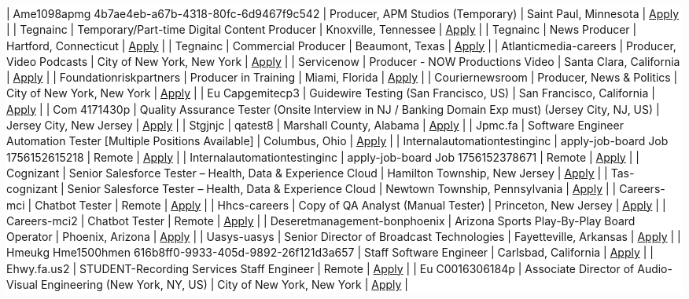 | Ame1098apmg 4b7ae4eb-a67b-4318-80fc-6d9467f9c542 | Producer, APM Studios (Temporary) | Saint Paul, Minnesota | [Apply](https://recruiting2.ultipro.com/ame1098apmg/JobBoard/4b7ae4eb-a67b-4318-80fc-6d9467f9c542/OpportunityDetail?opportunityId=c3da0a8e-ff38-4c7c-af24-5a6a3dbcc6d1&utm_source=reddit&utm_medium=organic&utm_campaign=gamedevjobs) |
| Tegnainc | Temporary/Part-time Digital Content Producer | Knoxville, Tennessee | [Apply](https://boards.greenhouse.io/tegnainc/jobs/4831991007?utm_source=reddit&utm_medium=organic&utm_campaign=gamedevjobs) |
| Tegnainc | News Producer | Hartford, Connecticut | [Apply](https://boards.greenhouse.io/tegnainc/jobs/4819908007?utm_source=reddit&utm_medium=organic&utm_campaign=gamedevjobs) |
| Tegnainc | Commercial Producer | Beaumont, Texas | [Apply](https://boards.greenhouse.io/tegnainc/jobs/4832284007?utm_source=reddit&utm_medium=organic&utm_campaign=gamedevjobs) |
| Atlanticmedia-careers | Producer, Video Podcasts | City of New York, New York | [Apply](https://atlanticmedia.wd1.myworkdayjobs.com/careers/job/New-York---Prince-St/Producer--Video-Podcasts_R642-1?utm_source=reddit&utm_medium=organic&utm_campaign=gamedevjobs) |
| Servicenow | Producer - NOW Productions Video | Santa Clara, California | [Apply](https://jobs.smartrecruiters.com/ServiceNow/744000078004645?utm_source=reddit&utm_medium=organic&utm_campaign=gamedevjobs) |
| Foundationriskpartners | Producer in Training | Miami, Florida | [Apply](https://job-boards.greenhouse.io/foundationriskpartners/jobs/4837681007?utm_source=reddit&utm_medium=organic&utm_campaign=gamedevjobs) |
| Couriernewsroom | Producer, News & Politics | City of New York, New York | [Apply](https://couriernewsroom.bamboohr.com/careers/248?utm_source=reddit&utm_medium=organic&utm_campaign=gamedevjobs) |
| Eu Capgemitecp3 | Guidewire Testing (San Francisco, US) | San Francisco, California | [Apply](https://careers.capgemini.com/job/San-Francisco-Guidewire-Testing-CA-94101/1240523701/?utm_source=reddit&utm_medium=organic&utm_campaign=gamedevjobs) |
| Com 4171430p | Quality Assurance Tester (Onsite Interview in NJ / Banking Domain Exp must) (Jersey City, NJ, US) | Jersey City, New Jersey | [Apply](https://careers-inc.nttdata.com/job/Jersey-City-Quality-Assurance-Tester-%28Onsite-Interview-in-NJ-Banking-Domain-Exp-must%29-NJ-07097/1319717000/?utm_source=reddit&utm_medium=organic&utm_campaign=gamedevjobs) |
| Stgjnjc | qatest8 | Marshall County, Alabama | [Apply](https://stgjnjc.taleo.net/careersection/2m/jobdetail.ftl?job=31111111W&lang=en&utm_source=reddit&utm_medium=organic&utm_campaign=gamedevjobs) |
| Jpmc.fa | Software Engineer Automation Tester [Multiple Positions Available] | Columbus, Ohio | [Apply](https://jpmc.fa.oraclecloud.com/hcmUI/CandidateExperience/en/sites/CX/requisitions/job/210660028?utm_source=reddit&utm_medium=organic&utm_campaign=gamedevjobs) |
| Internalautomationtestinginc | apply-job-board Job 1756152615218 | Remote | [Apply](http://internalautomationtestinginc.applytojob.com/apply/gTHRzcZzAJ/Applyjobboard-Job-1756152615218?utm_source=reddit&utm_medium=organic&utm_campaign=gamedevjobs) |
| Internalautomationtestinginc | apply-job-board Job 1756152378671 | Remote | [Apply](http://internalautomationtestinginc.applytojob.com/apply/l1NKvbtDsI/Applyjobboard-Job-1756152378671?utm_source=reddit&utm_medium=organic&utm_campaign=gamedevjobs) |
| Cognizant | Senior Salesforce Tester – Health, Data & Experience Cloud | Hamilton Township, New Jersey | [Apply](https://cognizant.taleo.net/careersection/lateral/jobdetail.ftl?job=00065300132&lang=en&utm_source=reddit&utm_medium=organic&utm_campaign=gamedevjobs) |
| Tas-cognizant | Senior Salesforce Tester – Health, Data & Experience Cloud | Newtown Township, Pennsylvania | [Apply](https://tas-cognizant.taleo.net/careersection/lateral/jobdetail.ftl?job=00065300132&lang=en&utm_source=reddit&utm_medium=organic&utm_campaign=gamedevjobs) |
| Careers-mci | Chatbot Tester | Remote | [Apply](https://careers-mci.icims.com/jobs/49674/chatbot-tester/job?utm_source=reddit&utm_medium=organic&utm_campaign=gamedevjobs) |
| Hhcs-careers | Copy of QA Analyst (Manual Tester) | Princeton, New Jersey | [Apply](https://ats.rippling.com/hhcs-careers/jobs/ca3cce33-0bb8-4e39-894c-a6f71c507e66?utm_source=reddit&utm_medium=organic&utm_campaign=gamedevjobs) |
| Careers-mci2 | Chatbot Tester | Remote | [Apply](https://careers-mci2.icims.com/jobs/49674/chatbot-tester/job?utm_source=reddit&utm_medium=organic&utm_campaign=gamedevjobs) |
| Deseretmanagement-bonphoenix | Arizona Sports Play-By-Play Board Operator | Phoenix, Arizona | [Apply](https://deseretmanagement.wd1.myworkdayjobs.com/bonphoenix/job/Phoenix/Arizona-Sports-Play-By-Play-Board-Operator_R7592?utm_source=reddit&utm_medium=organic&utm_campaign=gamedevjobs) |
| Uasys-uasys | Senior Director of Broadcast Technologies | Fayetteville, Arkansas | [Apply](https://uasys.wd1.myworkdayjobs.com/uasys/job/Fayetteville/Senior-Director-of-Broadcast-Technologies_R0074527-1?utm_source=reddit&utm_medium=organic&utm_campaign=gamedevjobs) |
| Hmeukg Hme1500hmen 616b8ff0-9933-405d-9892-26f121d3a657 | Staff Software Engineer | Carlsbad, California | [Apply](https://hmeukg.rec.pro.ukg.net/HME1500HMEN/JobBoard/616b8ff0-9933-405d-9892-26f121d3a657/OpportunityDetail?opportunityId=9918452b-ed19-4b3f-8bf0-c3a26a7670d4&utm_source=reddit&utm_medium=organic&utm_campaign=gamedevjobs) |
| Ehwy.fa.us2 | STUDENT-Recording Services Staff Engineer | Remote | [Apply](https://ehwy.fa.us2.oraclecloud.com/hcmUI/CandidateExperience/en/sites/CX/requisitions/job/3252?utm_source=reddit&utm_medium=organic&utm_campaign=gamedevjobs) |
| Eu C0016306184p | Associate Director of Audio-Visual Engineering (New York, NY, US) | City of New York, New York | [Apply](https://careers.fitch.group/job/New-York-Associate-Director-of-Audio-Visual-Engineering-NY-10001/1231813501/?utm_source=reddit&utm_medium=organic&utm_campaign=gamedevjobs) |
